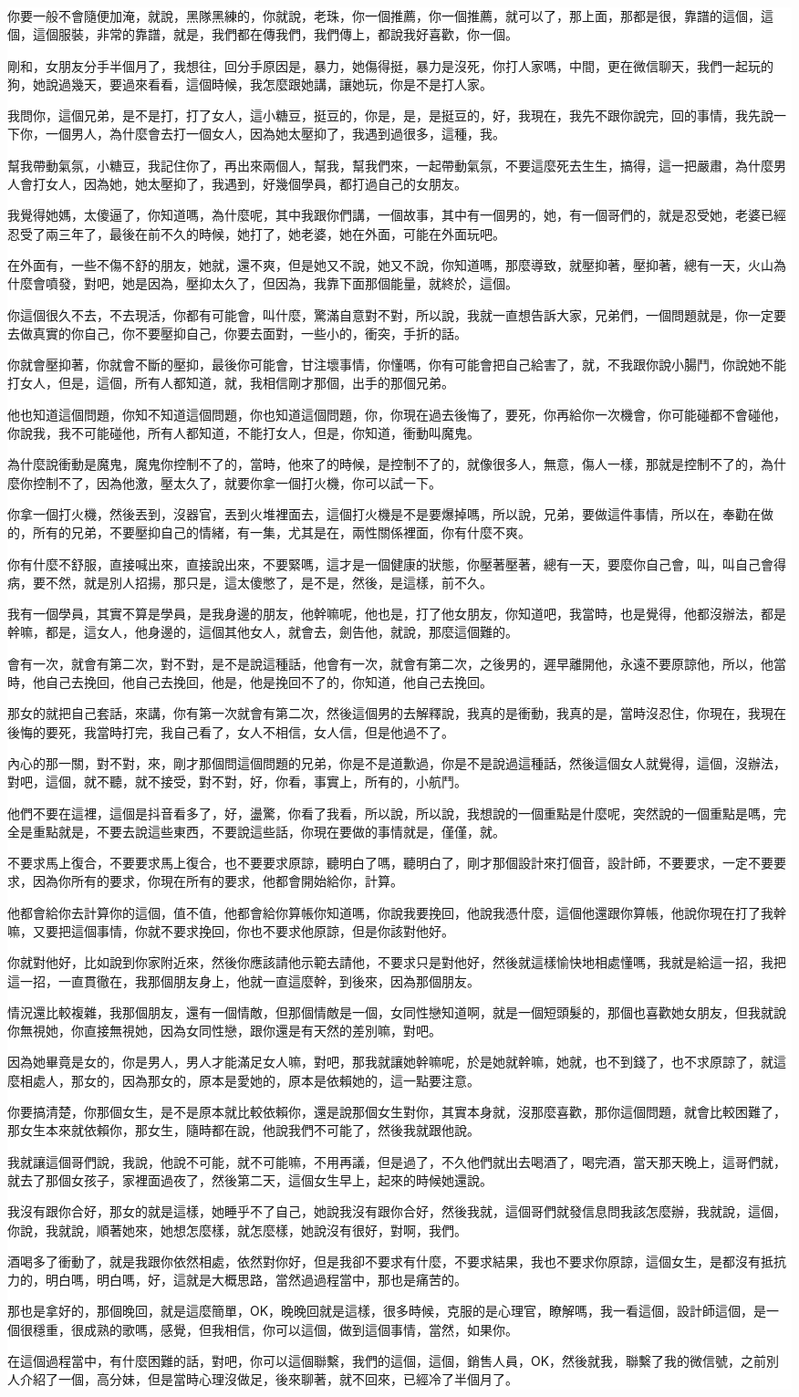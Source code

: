 你要一般不會隨便加淹，就說，黑隊黑練的，你就說，老珠，你一個推薦，你一個推薦，就可以了，那上面，那都是很，靠譜的這個，這個，這個服裝，非常的靠譜，就是，我們都在傳我們，我們傳上，都說我好喜歡，你一個。

剛和，女朋友分手半個月了，我想往，回分手原因是，暴力，她傷得挺，暴力是沒死，你打人家嗎，中間，更在微信聊天，我們一起玩的狗，她說過幾天，要過來看看，這個時候，我怎麼跟她講，讓她玩，你是不是打人家。

我問你，這個兄弟，是不是打，打了女人，這小糖豆，挺豆的，你是，是，是挺豆的，好，我現在，我先不跟你說完，回的事情，我先說一下你，一個男人，為什麼會去打一個女人，因為她太壓抑了，我遇到過很多，這種，我。

幫我帶動氣氛，小糖豆，我記住你了，再出來兩個人，幫我，幫我們來，一起帶動氣氛，不要這麼死去生生，搞得，這一把嚴肅，為什麼男人會打女人，因為她，她太壓抑了，我遇到，好幾個學員，都打過自己的女朋友。

我覺得她媽，太傻逼了，你知道嗎，為什麼呢，其中我跟你們講，一個故事，其中有一個男的，她，有一個哥們的，就是忍受她，老婆已經忍受了兩三年了，最後在前不久的時候，她打了，她老婆，她在外面，可能在外面玩吧。

在外面有，一些不傷不舒的朋友，她就，還不爽，但是她又不說，她又不說，你知道嗎，那麼導致，就壓抑著，壓抑著，總有一天，火山為什麼會噴發，對吧，她是因為，壓抑太久了，但因為，我靠下面那個能量，就終於，這個。

你這個很久不去，不去現活，你都有可能會，叫什麼，驚滿自意對不對，所以說，我就一直想告訴大家，兄弟們，一個問題就是，你一定要去做真實的你自己，你不要壓抑自己，你要去面對，一些小的，衝突，手折的話。

你就會壓抑著，你就會不斷的壓抑，最後你可能會，甘注壞事情，你懂嗎，你有可能會把自己給害了，就，不我跟你說小腸鬥，你說她不能打女人，但是，這個，所有人都知道，就，我相信剛才那個，出手的那個兄弟。

他也知道這個問題，你知不知道這個問題，你也知道這個問題，你，你現在過去後悔了，要死，你再給你一次機會，你可能碰都不會碰他，你說我，我不可能碰他，所有人都知道，不能打女人，但是，你知道，衝動叫魔鬼。

為什麼說衝動是魔鬼，魔鬼你控制不了的，當時，他來了的時候，是控制不了的，就像很多人，無意，傷人一樣，那就是控制不了的，為什麼你控制不了，因為他激，壓太久了，就要你拿一個打火機，你可以試一下。

你拿一個打火機，然後丟到，沒器官，丟到火堆裡面去，這個打火機是不是要爆掉嗎，所以說，兄弟，要做這件事情，所以在，奉勸在做的，所有的兄弟，不要壓抑自己的情緒，有一集，尤其是在，兩性關係裡面，你有什麼不爽。

你有什麼不舒服，直接喊出來，直接說出來，不要緊嗎，這才是一個健康的狀態，你壓著壓著，總有一天，要麼你自己會，叫，叫自己會得病，要不然，就是別人招揚，那只是，這太傻憋了，是不是，然後，是這樣，前不久。

我有一個學員，其實不算是學員，是我身邊的朋友，他幹嘛呢，他也是，打了他女朋友，你知道吧，我當時，也是覺得，他都沒辦法，都是幹嘛，都是，這女人，他身邊的，這個其他女人，就會去，劍告他，就說，那麼這個難的。

會有一次，就會有第二次，對不對，是不是說這種話，他會有一次，就會有第二次，之後男的，遲早離開他，永遠不要原諒他，所以，他當時，他自己去挽回，他自己去挽回，他是，他是挽回不了的，你知道，他自己去挽回。

那女的就把自己套話，來講，你有第一次就會有第二次，然後這個男的去解釋說，我真的是衝動，我真的是，當時沒忍住，你現在，我現在後悔的要死，我當時打完，我自己看了，女人不相信，女人信，但是他過不了。

內心的那一關，對不對，來，剛才那個問這個問題的兄弟，你是不是道歉過，你是不是說過這種話，然後這個女人就覺得，這個，沒辦法，對吧，這個，就不聽，就不接受，對不對，好，你看，事實上，所有的，小航鬥。

他們不要在這裡，這個是抖音看多了，好，盪驚，你看了我看，所以說，所以說，我想說的一個重點是什麼呢，突然說的一個重點是嗎，完全是重點就是，不要去說這些東西，不要說這些話，你現在要做的事情就是，僅僅，就。

不要求馬上復合，不要要求馬上復合，也不要要求原諒，聽明白了嗎，聽明白了，剛才那個設計來打個音，設計師，不要要求，一定不要要求，因為你所有的要求，你現在所有的要求，他都會開始給你，計算。

他都會給你去計算你的這個，值不值，他都會給你算帳你知道嗎，你說我要挽回，他說我憑什麼，這個他還跟你算帳，他說你現在打了我幹嘛，又要把這個事情，你就不要求挽回，你也不要求他原諒，但是你該對他好。

你就對他好，比如說到你家附近來，然後你應該請他示範去請他，不要求只是對他好，然後就這樣愉快地相處懂嗎，我就是給這一招，我把這一招，一直貫徹在，我那個朋友身上，他就一直這麼幹，到後來，因為那個朋友。

情況還比較複雜，我那個朋友，還有一個情敵，但那個情敵是一個，女同性戀知道啊，就是一個短頭髮的，那個也喜歡她女朋友，但我就說你無視她，你直接無視她，因為女同性戀，跟你還是有天然的差別嘛，對吧。

因為她畢竟是女的，你是男人，男人才能滿足女人嘛，對吧，那我就讓她幹嘛呢，於是她就幹嘛，她就，也不到錢了，也不求原諒了，就這麼相處人，那女的，因為那女的，原本是愛她的，原本是依賴她的，這一點要注意。

你要搞清楚，你那個女生，是不是原本就比較依賴你，還是說那個女生對你，其實本身就，沒那麼喜歡，那你這個問題，就會比較困難了，那女生本來就依賴你，那女生，隨時都在說，他說我們不可能了，然後我就跟他說。

我就讓這個哥們說，我說，他說不可能，就不可能嘛，不用再議，但是過了，不久他們就出去喝酒了，喝完酒，當天那天晚上，這哥們就，就去了那個女孩子，家裡面過夜了，然後第二天，這個女生早上，起來的時候她還說。

我沒有跟你合好，那女的就是這樣，她睡乎不了自己，她說我沒有跟你合好，然後我就，這個哥們就發信息問我該怎麼辦，我就說，這個，你說，我就說，順著她來，她想怎麼樣，就怎麼樣，她說沒有很好，對啊，我們。

酒喝多了衝動了，就是我跟你依然相處，依然對你好，但是我卻不要求有什麼，不要求結果，我也不要求你原諒，這個女生，是都沒有抵抗力的，明白嗎，明白嗎，好，這就是大概思路，當然過過程當中，那也是痛苦的。

那也是拿好的，那個晚回，就是這麼簡單，OK，晚晚回就是這樣，很多時候，克服的是心理官，瞭解嗎，我一看這個，設計師這個，是一個很穩重，很成熟的歌嗎，感覺，但我相信，你可以這個，做到這個事情，當然，如果你。

在這個過程當中，有什麼困難的話，對吧，你可以這個聯繫，我們的這個，這個，銷售人員，OK，然後就我，聯繫了我的微信號，之前別人介紹了一個，高分妹，但是當時心理沒做足，後來聊著，就不回來，已經冷了半個月了。
